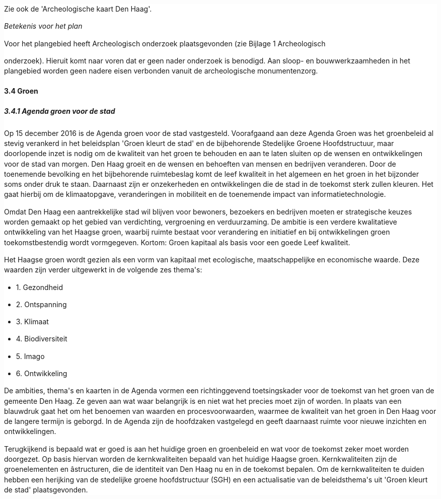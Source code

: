 Zie ook de 'Archeologische kaart Den Haag'.

*Betekenis voor het plan*

Voor het plangebied heeft Archeologisch onderzoek plaatsgevonden (zie Bijlage 1 Archeologisch

onderzoek). Hieruit komt naar voren dat er geen nader onderzoek is benodigd. Aan sloop\- en bouwwerkzaamheden in het plangebied worden geen nadere eisen verbonden vanuit de archeologische monumentenzorg.

#### 3\.4 Groen

##### 3\.4\.1 Agenda groen voor de stad

Op 15 december 2016 is de Agenda groen voor de stad vastgesteld. Voorafgaand aan deze Agenda Groen was het groenbeleid al stevig verankerd in het beleidsplan 'Groen kleurt de stad' en de bijbehorende Stedelijke Groene Hoofdstructuur, maar doorlopende inzet is nodig om de kwaliteit van het groen te behouden en aan te laten sluiten op de wensen en ontwikkelingen voor de stad van morgen. Den Haag groeit en de wensen en behoeften van mensen en bedrijven veranderen. Door de toenemende bevolking en het bijbehorende ruimtebeslag komt de leef kwaliteit in het algemeen en het groen in het bijzonder soms onder druk te staan. Daarnaast zijn er onzekerheden en ontwikkelingen die de stad in de toekomst sterk zullen kleuren. Het gaat hierbij om de klimaatopgave, veranderingen in mobiliteit en de toenemende impact van informatietechnologie.

Omdat Den Haag een aantrekkelijke stad wil blijven voor bewoners, bezoekers en bedrijven moeten er strategische keuzes worden gemaakt op het gebied van verdichting, vergroening en verduurzaming. De ambitie is een verdere kwalitatieve ontwikkeling van het Haagse groen, waarbij ruimte bestaat voor verandering en initiatief en bij ontwikkelingen groen toekomstbestendig wordt vormgegeven. Kortom: Groen kapitaal als basis voor een goede Leef kwaliteit.

Het Haagse groen wordt gezien als een vorm van kapitaal met ecologische, maatschappelijke en economische waarde. Deze waarden zijn verder uitgewerkt in de volgende zes thema's:

* 1\. Gezondheid

* 2\. Ontspanning

* 3\. Klimaat

* 4\. Biodiversiteit

* 5\. Imago

* 6\. Ontwikkeling

De ambities, thema's en kaarten in de Agenda vormen een richtinggevend toetsingskader voor de toekomst van het groen van de gemeente Den Haag. Ze geven aan wat waar belangrijk is en niet wat het precies moet zijn of worden. In plaats van een blauwdruk gaat het om het benoemen van waarden en procesvoorwaarden, waarmee de kwaliteit van het groen in Den Haag voor de langere termijn is geborgd. In de Agenda zijn de hoofdzaken vastgelegd en geeft daarnaast ruimte voor nieuwe inzichten en ontwikkelingen.

Terugkijkend is bepaald wat er goed is aan het huidige groen en groenbeleid en wat voor de toekomst zeker moet worden doorgezet. Op basis hiervan worden de kernkwaliteiten bepaald van het huidige Haagse groen. Kernkwaliteiten zijn de groenelementen en âstructuren, die de identiteit van Den Haag nu en in de toekomst bepalen. Om de kernkwaliteiten te duiden hebben een herijking van de stedelijke groene hoofdstructuur (SGH) en een actualisatie van de beleidsthema's uit 'Groen kleurt de stad' plaatsgevonden.
